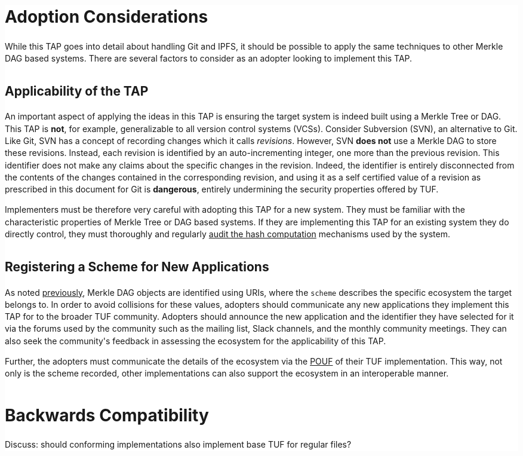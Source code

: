 # Adoption Considerations

While this TAP goes into detail about handling Git and IPFS, it should be
possible to apply the same techniques to other Merkle DAG based systems.
There are several factors to consider as an adopter looking to implement this
TAP.

## Applicability of the TAP

An important aspect of applying the ideas in this TAP is ensuring the target
system is indeed built using a Merkle Tree or DAG. This TAP is **not**, for
example, generalizable to all version control systems (VCSs). Consider
Subversion (SVN), an alternative to Git. Like Git, SVN has a concept of
recording changes which it calls _revisions_. However, SVN **does not** use a
Merkle DAG to store these revisions. Instead, each revision is identified by an
auto-incrementing integer, one more than the previous revision. This identifier
does not make any claims about the specific changes in the revision. Indeed,
the identifier is entirely disconnected from the contents of the changes
contained in the corresponding revision, and using it as a self certified value
of a revision as prescribed in this document for Git is **dangerous**,
entirely undermining the security properties offered by TUF.

Implementers must be therefore very careful with adopting this TAP for a new
system. They must be familiar with the characteristic properties of Merkle Tree
or DAG based systems. If they are implementing this TAP for an existing system
they do directly control, they must thoroughly and regularly
[audit the hash computation](#auditing-hash-computation) mechanisms used by the
system.

## Registering a Scheme for New Applications

As noted [previously](#identifying-the-target), Merkle DAG objects are
identified using URIs, where the `scheme` describes the specific ecosystem the
target belongs to. In order to avoid collisions for these values, adopters
should communicate any new applications they implement this TAP for to the
broader TUF community. Adopters should announce the new application and the
identifier they have selected for it via the forums used by the community such
as the mailing list, Slack channels, and the monthly community meetings. They
can also seek the community's feedback in assessing the ecosystem for the
applicability of this TAP.

Further, the adopters must communicate the details of the ecosystem via the
[POUF](https://github.com/theupdateframework/taps/blob/master/tap11.md) of
their TUF implementation. This way, not only is the scheme recorded, other
implementations can also support the ecosystem in an interoperable manner.

# Backwards Compatibility

Discuss: should conforming implementations also implement base TUF for regular
files?
